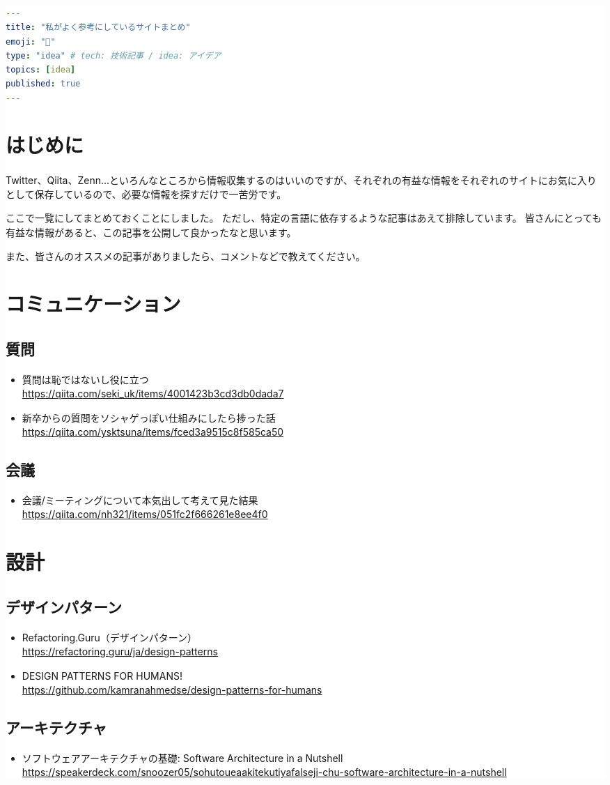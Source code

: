 ```yaml
---
title: "私がよく参考にしているサイトまとめ"
emoji: "📌"
type: "idea" # tech: 技術記事 / idea: アイデア
topics: [idea]
published: true
---
```


# はじめに

Twitter、Qiita、Zenn...といろんなところから情報収集するのはいいのですが、それぞれの有益な情報をそれぞれのサイトにお気に入りとして保存しているので、必要な情報を探すだけで一苦労です。

ここで一覧にしてまとめておくことにしました。
ただし、特定の言語に依存するような記事はあえて排除しています。
皆さんにとっても有益な情報があると、この記事を公開して良かったなと思います。

また、皆さんのオススメの記事がありましたら、コメントなどで教えてください。

# コミュニケーション

## 質問

* 質問は恥ではないし役に立つ  
https://qiita.com/seki_uk/items/4001423b3cd3db0dada7

* 新卒からの質問をソシャゲっぽい仕組みにしたら捗った話  
https://qiita.com/ysktsuna/items/fced3a9515c8f585ca50

## 会議

* 会議/ミーティングについて本気出して考えて見た結果  
https://qiita.com/nh321/items/051fc2f666261e8ee4f0

# 設計

## デザインパターン

* Refactoring.Guru（デザインパターン）  
https://refactoring.guru/ja/design-patterns

* DESIGN PATTERNS FOR HUMANS!  
https://github.com/kamranahmedse/design-patterns-for-humans

## アーキテクチャ

* ソフトウェアアーキテクチャの基礎: Software Architecture in a Nutshell  
https://speakerdeck.com/snoozer05/sohutoueaakitekutiyafalseji-chu-software-architecture-in-a-nutshell
